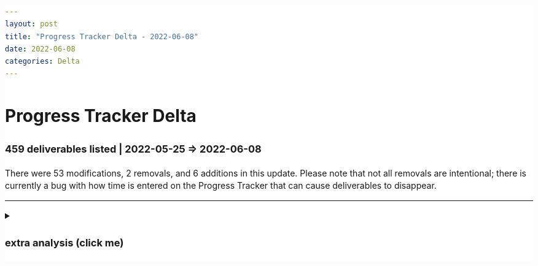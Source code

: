 ```yaml
---  
layout: post  
title: "Progress Tracker Delta - 2022-06-08"  
date: 2022-06-08  
categories: Delta  
---  
```

  
# Progress Tracker Delta #  
### 459 deliverables listed | 2022-05-25 => 2022-06-08 ###  
There were 53 modifications, 2 removals, and 6 additions in this update. Please note that not all
removals are intentional; there is currently a bug with how time is entered on the Progress Tracker
that can cause deliverables to disappear.  
  
---  

<details><summary><h3>extra analysis (click me)</h3></summary><br/>  
There are approximately 459 devs (out of ~512, or 90%) with 993 assignments scheduled to work on 137
observable deliverables. Of those deliverables, 5% are for SQ42 exclusively, with ~183 devs (36%)
scheduled for approximately 2384 man-days. 9% of deliverables are shared between both projects.
<br/><br/>  
  
  
On average, the schedule has expanded by 29 days. 9 deliverables were not extended:  
<ul><li><a href='https://robertsspaceindustries.com/roadmap/progress-tracker/deliverables/j8gi3ozzvt6jv' target="_blank">AI - Navigation Links - Ladders/Ledge Grab</a></li>
<li><a href='https://robertsspaceindustries.com/roadmap/progress-tracker/deliverables/aoa32y9xrqhd3' target="_blank">Chapter 08</a></li>
<li><a href='https://robertsspaceindustries.com/roadmap/progress-tracker/deliverables/htniiz12o42in' target="_blank">ECUS Improvements</a></li>
<li><a href='https://robertsspaceindustries.com/roadmap/progress-tracker/deliverables/9wjqyh6xox7e7' target="_blank">Hospital Surgeon</a></li>
<li><a href='https://robertsspaceindustries.com/roadmap/progress-tracker/deliverables/ypdsnugtnelf1' target="_blank">Personal Inventory</a></li>
<li><a href='https://robertsspaceindustries.com/roadmap/progress-tracker/deliverables/qvdrxqkpxbyo5' target="_blank">Replication Layer Entity Authority</a></li>
<li><a href='https://robertsspaceindustries.com/roadmap/progress-tracker/deliverables/dml7u9nzr72wt' target="_blank">Stanton Fashion Clothing</a></li>
<li><a href='https://robertsspaceindustries.com/roadmap/progress-tracker/deliverables/qly72broqh4wm' target="_blank">Underwater Rendering/Caustics</a></li>
<li><a href='https://robertsspaceindustries.com/roadmap/progress-tracker/deliverables/e0y5f68unh67f' target="_blank">VisArea Improvements</a></li>
</ul><input type="text" id="top-deliverables-filter" placeholder="Filter deliverables"/><h3>The top currently scheduled tasks (in estimated man-days) are:</h3>    
<ol class="ranked-deliverables"><li>3722 - <a href='https://robertsspaceindustries.com/roadmap/progress-tracker/deliverables/rm4sptqkc0xlx' target="_blank">Building Interiors</a> (full-time) <span><img src="https://robertsspaceindustries.com/media/b9ka4ohfxyb1kr/source/StarCitizen_Square_LargeTrademark_White_Transparent.png"/></span></li>
<li>2397 - <a href='https://robertsspaceindustries.com/roadmap/progress-tracker/deliverables/oouhlnscv4cqu' target="_blank">Bug Fixing & Tech Debt</a> (8% part-time) <span><img src="https://robertsspaceindustries.com/media/b9ka4ohfxyb1kr/source/StarCitizen_Square_LargeTrademark_White_Transparent.png"/></span><span><img src="https://robertsspaceindustries.com/media/z2vo2a613vja6r/source/Squadron42_White_Reserved_Transparent.png"/></span></li>
<li>2270 - <a href='https://robertsspaceindustries.com/roadmap/progress-tracker/deliverables/qvviufr1cqczy' target="_blank">Miscellaneous Support</a> (10% part-time) <span><img src="https://robertsspaceindustries.com/media/b9ka4ohfxyb1kr/source/StarCitizen_Square_LargeTrademark_White_Transparent.png"/></span><span><img src="https://robertsspaceindustries.com/media/z2vo2a613vja6r/source/Squadron42_White_Reserved_Transparent.png"/></span></li>
<li>1473 - <a href='https://robertsspaceindustries.com/roadmap/progress-tracker/deliverables/22qmiobcit64m' target="_blank">Persistent Streaming and Server Meshing</a> (5% part-time) <span><img src="https://robertsspaceindustries.com/media/b9ka4ohfxyb1kr/source/StarCitizen_Square_LargeTrademark_White_Transparent.png"/></span></li>
<li>981 - <a href='https://robertsspaceindustries.com/roadmap/progress-tracker/deliverables/ze5g3do3lijlm' target="_blank">Pyro Space Stations</a> (full-time) <span><img src="https://robertsspaceindustries.com/media/b9ka4ohfxyb1kr/source/StarCitizen_Square_LargeTrademark_White_Transparent.png"/></span></li>
<li>858 - <a href='https://robertsspaceindustries.com/roadmap/progress-tracker/deliverables/5jx5bc18cdok9' target="_blank">Quantum Simulation</a> (full-time) <span><img src="https://robertsspaceindustries.com/media/b9ka4ohfxyb1kr/source/StarCitizen_Square_LargeTrademark_White_Transparent.png"/></span></li>
<li>577 - <a href='https://robertsspaceindustries.com/roadmap/progress-tracker/deliverables/xcm71052agqrb' target="_blank">Character Work</a> (2% part-time) <span><img src="https://robertsspaceindustries.com/media/z2vo2a613vja6r/source/Squadron42_White_Reserved_Transparent.png"/></span></li>
<li>457 - <a href='https://robertsspaceindustries.com/roadmap/progress-tracker/deliverables/2l41u7q012cwc' target="_blank">Outpost Homestead - Independent & Outlaw</a> (full-time) <span><img src="https://robertsspaceindustries.com/media/b9ka4ohfxyb1kr/source/StarCitizen_Square_LargeTrademark_White_Transparent.png"/></span></li>
<li>456 - <a href='https://robertsspaceindustries.com/roadmap/progress-tracker/deliverables/06evjumayvc15' target="_blank">Lorville Cityscape</a> (4% part-time) <span><img src="https://robertsspaceindustries.com/media/b9ka4ohfxyb1kr/source/StarCitizen_Square_LargeTrademark_White_Transparent.png"/></span></li>
<li>446 - <a href='https://robertsspaceindustries.com/roadmap/progress-tracker/deliverables/gc9nco1v95l85' target="_blank">Derelict Spaceships - Points of Interest</a> (full-time) <span><img src="https://robertsspaceindustries.com/media/b9ka4ohfxyb1kr/source/StarCitizen_Square_LargeTrademark_White_Transparent.png"/></span></li>